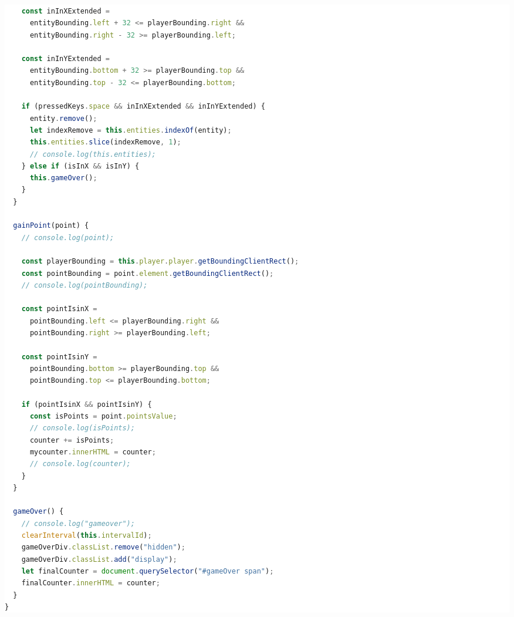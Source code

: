 ```javascript
    const inInXExtended =
      entityBounding.left + 32 <= playerBounding.right &&
      entityBounding.right - 32 >= playerBounding.left;

    const inInYExtended =
      entityBounding.bottom + 32 >= playerBounding.top &&
      entityBounding.top - 32 <= playerBounding.bottom;

    if (pressedKeys.space && inInXExtended && inInYExtended) {
      entity.remove();
      let indexRemove = this.entities.indexOf(entity);
      this.entities.slice(indexRemove, 1);
      // console.log(this.entities);
    } else if (isInX && isInY) {
      this.gameOver();
    }
  }

  gainPoint(point) {
    // console.log(point);

    const playerBounding = this.player.player.getBoundingClientRect();
    const pointBounding = point.element.getBoundingClientRect();
    // console.log(pointBounding);

    const pointIsinX =
      pointBounding.left <= playerBounding.right &&
      pointBounding.right >= playerBounding.left;

    const pointIsinY =
      pointBounding.bottom >= playerBounding.top &&
      pointBounding.top <= playerBounding.bottom;

    if (pointIsinX && pointIsinY) {
      const isPoints = point.pointsValue;
      // console.log(isPoints);
      counter += isPoints;
      mycounter.innerHTML = counter;
      // console.log(counter);
    }
  }

  gameOver() {
    // console.log("gameover");
    clearInterval(this.intervalId);
    gameOverDiv.classList.remove("hidden");
    gameOverDiv.classList.add("display");
    let finalCounter = document.querySelector("#gameOver span");
    finalCounter.innerHTML = counter;
  }
}
```
